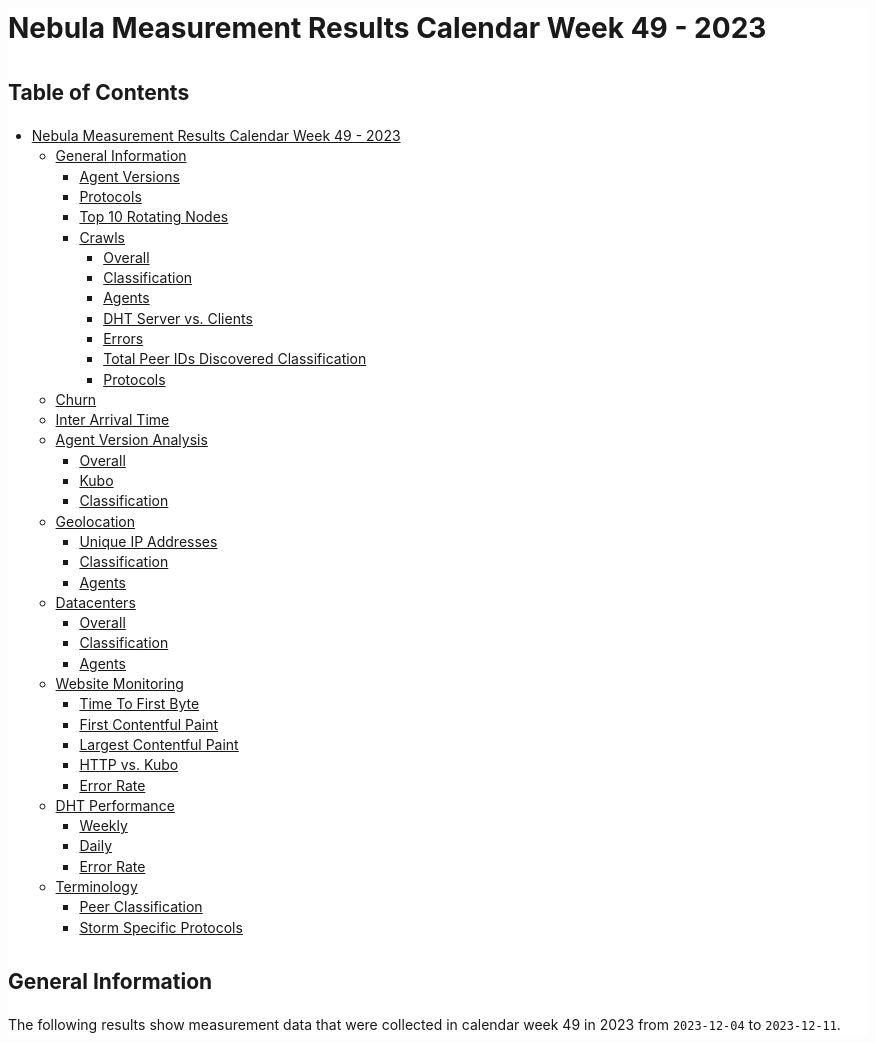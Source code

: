 # Nebula Measurement Results Calendar Week 49 - 2023

## Table of Contents

- [Nebula Measurement Results Calendar Week 49 - 2023](#nebula-measurement-results-calendar-week-49---2023)
  - [General Information](#general-information)
    - [Agent Versions](#agent-versions)
    - [Protocols](#protocols)
    - [Top 10 Rotating Nodes](#top-10-rotating-nodes)
    - [Crawls](#crawls)
      - [Overall](#overall)
      - [Classification](#classification)
      - [Agents](#agents)
      - [DHT Server vs. Clients](#dht-server-vs-clients)
      - [Errors](#errors)
      - [Total Peer IDs Discovered Classification](#total-peer-ids-discovered-classification)
      - [Protocols](#protocols-1)
  - [Churn](#churn)
  - [Inter Arrival Time](#inter-arrival-time)
  - [Agent Version Analysis](#agent-version-analysis)
    - [Overall](#overall-1)
    - [Kubo](#kubo)
    - [Classification](#classification-1)
  - [Geolocation](#geolocation)
    - [Unique IP Addresses](#unique-ip-addresses)
    - [Classification](#classification-2)
    - [Agents](#agents-1)
  - [Datacenters](#datacenters)
    - [Overall](#overall-2)
    - [Classification](#classification-3)
    - [Agents](#agents-2)
  - [Website Monitoring](#website-monitoring)
    - [Time To First Byte](#time-to-first-byte)
    - [First Contentful Paint](#first-contentful-paint)
    - [Largest Contentful Paint](#largest-contentful-paint)
    - [HTTP vs. Kubo](#http-vs-kubo)
    - [Error Rate](#error-rate)
  - [DHT Performance](#dht-performance)
    - [Weekly](#weekly)
    - [Daily](#daily)
    - [Error Rate](#error-rate-1)
  - [Terminology](#terminology)
    - [Peer Classification](#peer-classification)
    - [Storm Specific Protocols](#storm-specific-protocols)


## General Information

The following results show measurement data that were collected in calendar week 49 in 2023 from `2023-12-04` to `2023-12-11`.
